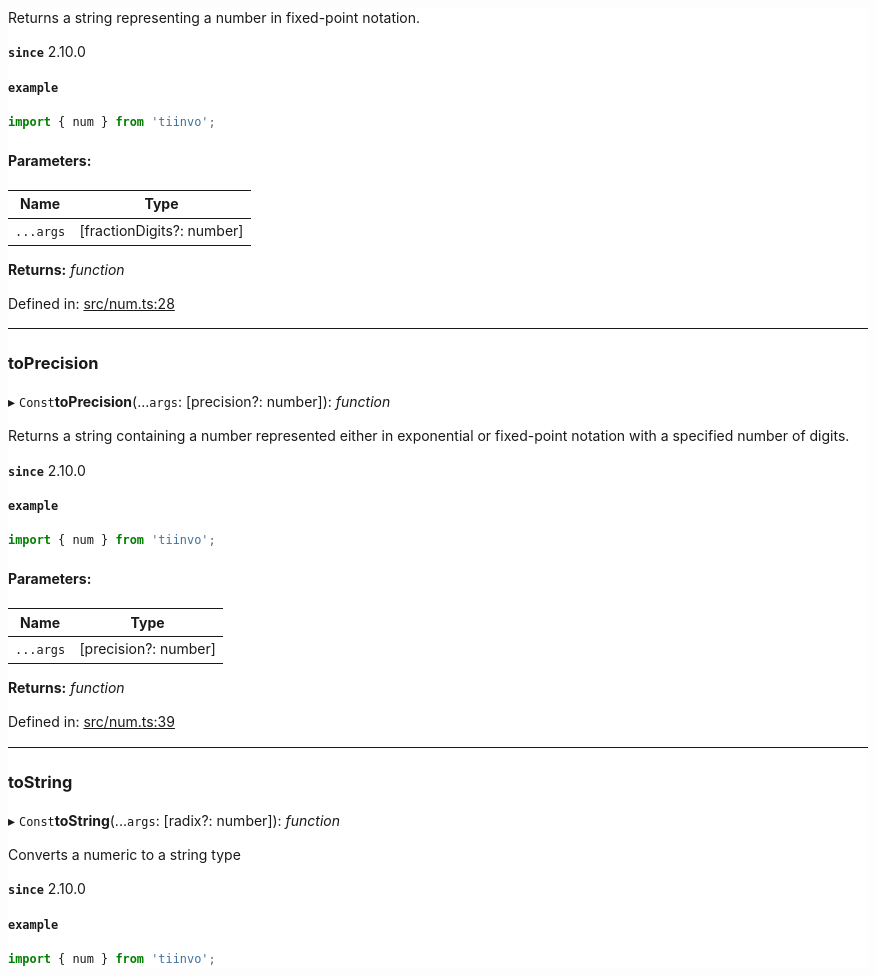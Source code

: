 Returns a string representing a number in fixed-point notation.

**`since`** 2.10.0

**`example`** 

```ts
import { num } from 'tiinvo';
```

#### Parameters:

Name | Type |
------ | ------ |
`...args` | [fractionDigits?: number] |

**Returns:** *function*

Defined in: [src/num.ts:28](https://github.com/OctoD/tiinvo/blob/6c664d2/src/num.ts#L28)

___

### toPrecision

▸ `Const`**toPrecision**(...`args`: [precision?: number]): *function*

Returns a string containing a number represented either in exponential or fixed-point notation with a specified number of digits.

**`since`** 2.10.0

**`example`** 

```ts
import { num } from 'tiinvo';
```

#### Parameters:

Name | Type |
------ | ------ |
`...args` | [precision?: number] |

**Returns:** *function*

Defined in: [src/num.ts:39](https://github.com/OctoD/tiinvo/blob/6c664d2/src/num.ts#L39)

___

### toString

▸ `Const`**toString**(...`args`: [radix?: number]): *function*

Converts a numeric to a string type

**`since`** 2.10.0

**`example`** 

```ts
import { num } from 'tiinvo';
```
